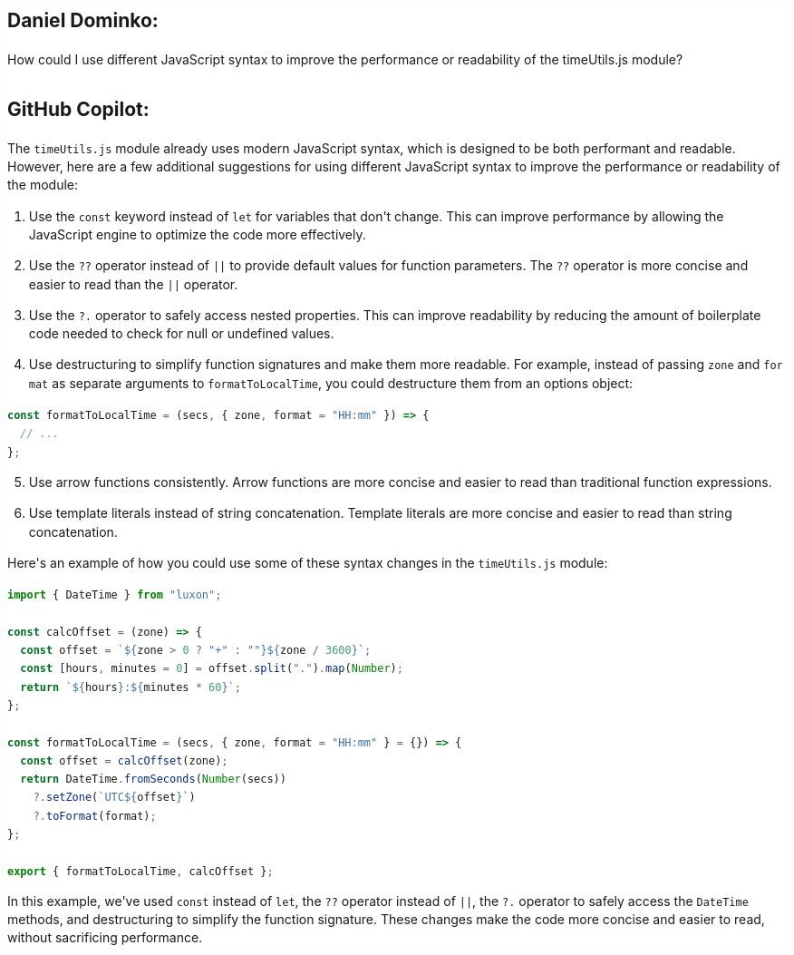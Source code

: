 Daniel Dominko: 
---
How could I use different JavaScript syntax to improve the performance or readability of the timeUtils.js module?

GitHub Copilot: 
---
The `timeUtils.js` module already uses modern JavaScript syntax, which is designed to be both performant and readable. However, here are a few additional suggestions for using different JavaScript syntax to improve the performance or readability of the module:

1. Use the `const` keyword instead of `let` for variables that don't change. This can improve performance by allowing the JavaScript engine to optimize the code more effectively.

2. Use the `??` operator instead of `||` to provide default values for function parameters. The `??` operator is more concise and easier to read than the `||` operator.

3. Use the `?.` operator to safely access nested properties. This can improve readability by reducing the amount of boilerplate code needed to check for null or undefined values.

4. Use destructuring to simplify function signatures and make them more readable. For example, instead of passing `zone` and `format` as separate arguments to `formatToLocalTime`, you could destructure them from an options object:

```javascript
const formatToLocalTime = (secs, { zone, format = "HH:mm" }) => {
  // ...
};
```

5. Use arrow functions consistently. Arrow functions are more concise and easier to read than traditional function expressions.

6. Use template literals instead of string concatenation. Template literals are more concise and easier to read than string concatenation.

Here's an example of how you could use some of these syntax changes in the `timeUtils.js` module:

```javascript
import { DateTime } from "luxon";

const calcOffset = (zone) => {
  const offset = `${zone > 0 ? "+" : ""}${zone / 3600}`;
  const [hours, minutes = 0] = offset.split(".").map(Number);
  return `${hours}:${minutes * 60}`;
};

const formatToLocalTime = (secs, { zone, format = "HH:mm" } = {}) => {
  const offset = calcOffset(zone);
  return DateTime.fromSeconds(Number(secs))
    ?.setZone(`UTC${offset}`)
    ?.toFormat(format);
};

export { formatToLocalTime, calcOffset };
```

In this example, we've used `const` instead of `let`, the `??` operator instead of `||`, the `?.` operator to safely access the `DateTime` methods, and destructuring to simplify the function signature. These changes make the code more concise and easier to read, without sacrificing performance.